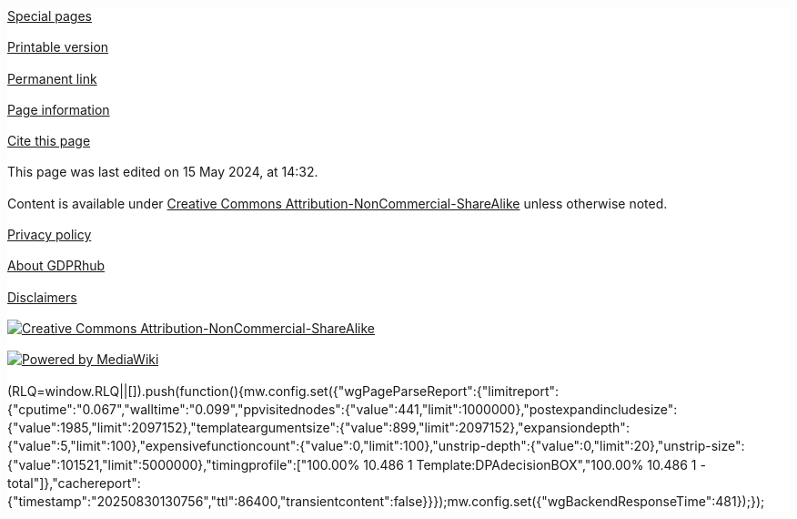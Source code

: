 [Special pages](/index.php?title=Special:SpecialPages "A list of all special pages [q]")

[Printable version](javascript:print\(\); "Printable version of this page [p]")

[Permanent link](/index.php?title=AEPD_\(Spain\)_-_EXP202304633&oldid=41297 "Permanent link to this revision of this page")

[Page information](/index.php?title=AEPD_\(Spain\)_-_EXP202304633&action=info "More information about this page")

[Cite this page](/index.php?title=Special:CiteThisPage&page=AEPD_%28Spain%29_-_EXP202304633&id=41297&wpFormIdentifier=titleform "Information on how to cite this page")

This page was last edited on 15 May 2024, at 14:32.

Content is available under [Creative Commons Attribution-NonCommercial-ShareAlike](https://creativecommons.org/licenses/by-nc-sa/4.0/) unless otherwise noted.

[Privacy policy](/index.php?title=GDPRhub:Privacy_policy)

[About GDPRhub](/index.php?title=GDPRhub:About)

[Disclaimers](/index.php?title=GDPRhub:General_disclaimer)

[![Creative Commons Attribution-NonCommercial-ShareAlike](/resources/assets/licenses/cc-by-nc-sa.png)](https://creativecommons.org/licenses/by-nc-sa/4.0/)

[![Powered by MediaWiki](/resources/assets/poweredby_mediawiki_88x31.png)](https://www.mediawiki.org/)

(RLQ=window.RLQ||\[\]).push(function(){mw.config.set({"wgPageParseReport":{"limitreport":{"cputime":"0.067","walltime":"0.099","ppvisitednodes":{"value":441,"limit":1000000},"postexpandincludesize":{"value":1985,"limit":2097152},"templateargumentsize":{"value":899,"limit":2097152},"expansiondepth":{"value":5,"limit":100},"expensivefunctioncount":{"value":0,"limit":100},"unstrip-depth":{"value":0,"limit":20},"unstrip-size":{"value":101521,"limit":5000000},"timingprofile":\["100.00% 10.486 1 Template:DPAdecisionBOX","100.00% 10.486 1 -total"\]},"cachereport":{"timestamp":"20250830130756","ttl":86400,"transientcontent":false}}});mw.config.set({"wgBackendResponseTime":481});});
